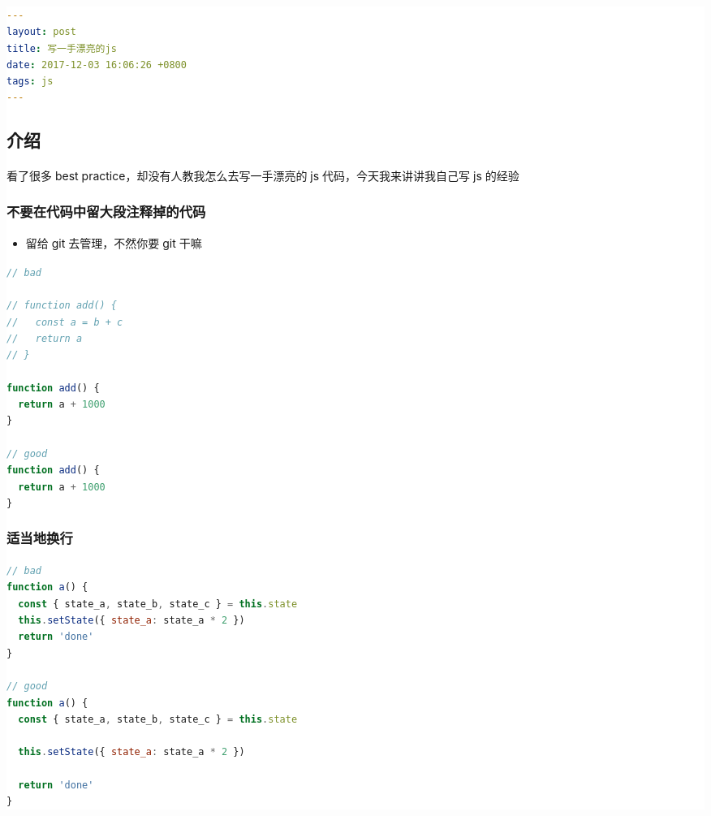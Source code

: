 ```yaml
---
layout: post
title: 写一手漂亮的js
date: 2017-12-03 16:06:26 +0800
tags: js
---
```


## 介绍

看了很多 best practice，却没有人教我怎么去写一手漂亮的 js 代码，今天我来讲讲我自己写 js 的经验

### 不要在代码中留大段注释掉的代码

- 留给 git 去管理，不然你要 git 干嘛

```javascript
// bad

// function add() {
//   const a = b + c
//   return a
// }

function add() {
  return a + 1000
}

// good
function add() {
  return a + 1000
}
```

### 适当地换行

```javascript
// bad
function a() {
  const { state_a, state_b, state_c } = this.state
  this.setState({ state_a: state_a * 2 })
  return 'done'
}

// good
function a() {
  const { state_a, state_b, state_c } = this.state

  this.setState({ state_a: state_a * 2 })

  return 'done'
}
```
